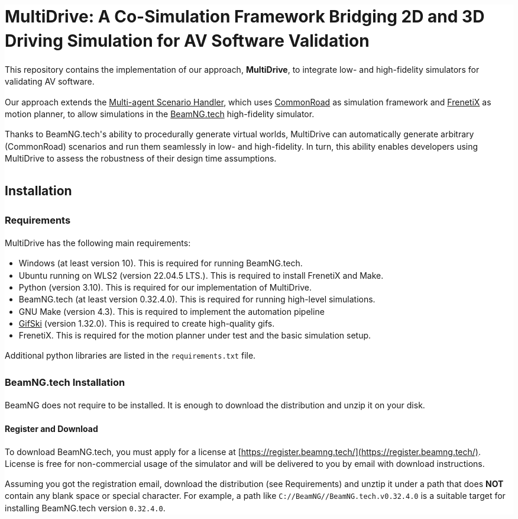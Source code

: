 # MultiDrive: A Co-Simulation Framework Bridging 2D and 3D Driving Simulation for AV Software Validation

This repository contains the implementation of our approach, **MultiDrive**, to integrate low- and high-fidelity
simulators for validating AV software.

Our approach extends the [Multi-agent Scenario Handler](https://github.com/TUM-AVS/Frenetix-Motion-Planner),
which uses [CommonRoad](https://commonroad.in.tum.de/) as simulation framework and [FrenetiX](https://github.com/TUM-AVS/Frenetix-Motion-Planner) as motion planner, to allow simulations in the 
[BeamNG.tech](https://beamng.tech/) high-fidelity simulator.

Thanks to BeamNG.tech's ability to procedurally generate virtual worlds, MultiDrive can automatically
generate arbitrary (CommonRoad) scenarios and run them seamlessly in low- and high-fidelity.
In turn, this ability enables developers using MultiDrive to assess the robustness of their design
time assumptions.

## Installation

### Requirements

MultiDrive has the following main requirements:

- Windows (at least version 10). This is required for running BeamNG.tech.
- Ubuntu running on WLS2 (version 22.04.5 LTS.). This is required to install FrenetiX and Make.
- Python (version 3.10). This is required for our implementation of MultiDrive.
- BeamNG.tech (at least version 0.32.4.0). This is required for running high-level simulations.
- GNU Make (version 4.3). This is required to implement the automation pipeline
- [GifSki](https://gif.ski/) (version 1.32.0). This is required to create high-quality gifs.
- FrenetiX. This is required for the motion planner under test and the basic simulation setup.

Additional python libraries are listed in the `requirements.txt` file.

### BeamNG.tech Installation

BeamNG does not require to be installed. It is enough to download the distribution and unzip it on your disk.

#### Register and Download
To download BeamNG.tech, you must apply for a license at [https://register.beamng.tech/](https://register.beamng.tech/).
License is free for non-commercial usage of the simulator and will be delivered to you by email with download instructions.

Assuming you got the registration email, download the distribution (see Requirements) and unztip it under a path that 
does **NOT** contain any blank space or special character.
For example, a path like `C://BeamNG//BeamNG.tech.v0.32.4.0` is a suitable target for installing BeamNG.tech version `0.32.4.0`.
